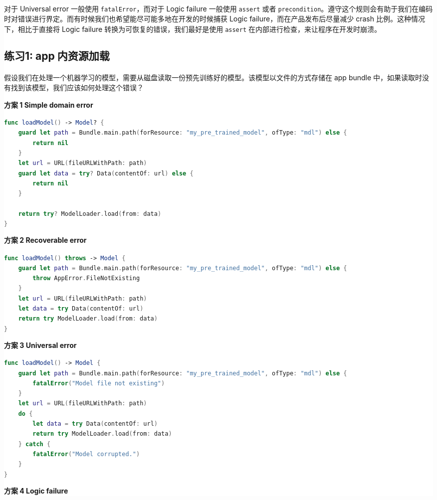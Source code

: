 对于 Universal error 一般使用 `fatalError`，而对于 Logic failure 一般使用 `assert` 或者 `precondition`。遵守这个规则会有助于我们在编码时对错误进行界定。而有时候我们也希望能尽可能多地在开发的时候捕获 Logic failure，而在产品发布后尽量减少 crash 比例。这种情况下，相比于直接将 Logic failure 转换为可恢复的错误，我们最好是使用 `assert` 在内部进行检查，来让程序在开发时崩溃。

## 练习1: app 内资源加载

假设我们在处理一个机器学习的模型，需要从磁盘读取一份预先训练好的模型。该模型以文件的方式存储在 app bundle 中，如果读取时没有找到该模型，我们应该如何处理这个错误？

**方案 1 Simple domain error**

```swift
func loadModel() -> Model? {
    guard let path = Bundle.main.path(forResource: "my_pre_trained_model", ofType: "mdl") else {
        return nil
    }
    let url = URL(fileURLWithPath: path)
    guard let data = try? Data(contentOf: url) else {
        return nil
    }
    
    return try? ModelLoader.load(from: data)
}
```

**方案 2 Recoverable error**

```swift
func loadModel() throws -> Model {
    guard let path = Bundle.main.path(forResource: "my_pre_trained_model", ofType: "mdl") else {
        throw AppError.FileNotExisting
    }
    let url = URL(fileURLWithPath: path)
    let data = try Data(contentOf: url)
    return try ModelLoader.load(from: data)
}
```

**方案 3 Universal error**

```swift
func loadModel() -> Model {
    guard let path = Bundle.main.path(forResource: "my_pre_trained_model", ofType: "mdl") else {
        fatalError("Model file not existing")
    }
    let url = URL(fileURLWithPath: path)
    do {
        let data = try Data(contentOf: url)
        return try ModelLoader.load(from: data)
    } catch {
        fatalError("Model corrupted.")
    }
}
```

**方案 4 Logic failure**
